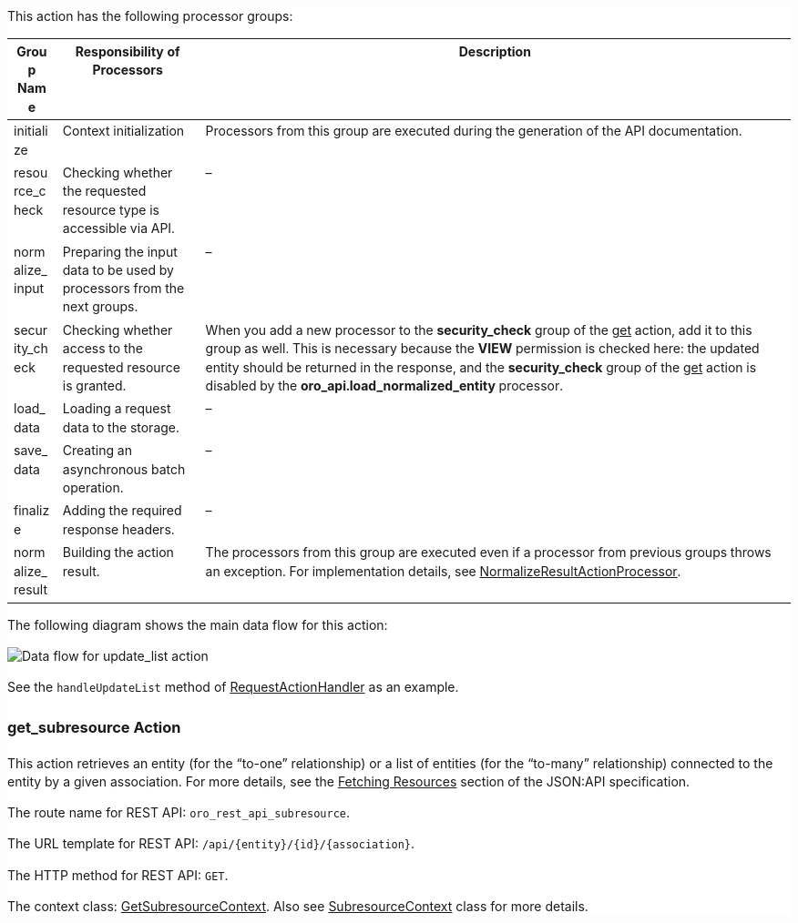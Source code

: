 This action has the following processor groups:

| Group Name       | Responsibility of Processors                                            | Description                                                                                                                                                                                                                                                                                                                                                                               |
|------------------|-------------------------------------------------------------------------|-------------------------------------------------------------------------------------------------------------------------------------------------------------------------------------------------------------------------------------------------------------------------------------------------------------------------------------------------------------------------------------------|
| initialize       | Context initialization                                                  | Processors from this group are executed during the generation of the API documentation.                                                                                                                                                                                                                                                                                                   |
| resource_check   | Checking whether the requested resource type is accessible via API.     | –                                                                                                                                                                                                                                                                                                                                                                                         |
| normalize_input  | Preparing the input data to be used by processors from the next groups. | –                                                                                                                                                                                                                                                                                                                                                                                         |
| security_check   | Checking whether access to the requested resource is granted.           | When you add a new processor to the **security_check** group of the [get](#get-action) action, add it to this group as well. This is necessary because the **VIEW** permission is checked here: the updated entity should be returned in the response, and the **security_check** group of the [get](#get-action) action is disabled by the **oro_api.load_normalized_entity** processor. |
| load_data        | Loading a request data to the storage.                                  | –                                                                                                                                                                                                                                                                                                                                                                                         |
| save_data        | Creating an asynchronous batch operation.                               | –                                                                                                                                                                                                                                                                                                                                                                                         |
| finalize         | Adding the required response headers.                                   | –                                                                                                                                                                                                                                                                                                                                                                                         |
| normalize_result | Building the action result.                                             | The processors from this group are executed even if a processor from previous groups throws an exception. For implementation details, see <a href="https://github.com/oroinc/platform/blob/master/src/Oro/Bundle/ApiBundle/Processor/NormalizeResultActionProcessor.php" target="_blank">NormalizeResultActionProcessor</a>.                                                              |

The following diagram shows the main data flow for this action:

![Data flow for update_list action](img/backend/api/update_list.png)

See the `handleUpdateList` method of <a href="https://github.com/oroinc/platform/blob/master/src/Oro/Bundle/ApiBundle/Request/RequestActionHandler.php" target="_blank">RequestActionHandler</a> as an example.

<a id="get-subresource-action"></a>

### get_subresource Action

This action retrieves an entity (for the “to-one” relationship) or a list of entities (for the “to-many” relationship) connected to the entity by a given association. For more details, see the <a href="http://jsonapi.org/format/#fetching-resources" target="_blank">Fetching Resources</a> section of the JSON:API specification.

The route name for REST API: `oro_rest_api_subresource`.

The URL template for REST API: `/api/{entity}/{id}/{association}`.

The HTTP method for REST API: `GET`.

The context class: <a href="https://github.com/oroinc/platform/blob/master/src/Oro/Bundle/ApiBundle/Processor/Subresource/GetSubresource/GetSubresourceContext.php" target="_blank">GetSubresourceContext</a>. Also see [SubresourceContext](#subresourcecontext-class) class for more details.
